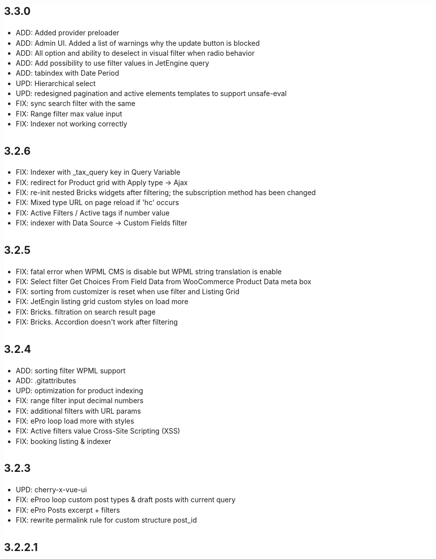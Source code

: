 ## 3.3.0

- ADD: Added provider preloader
- ADD: Admin UI. Added a list of warnings why the update button is blocked
- ADD: All option and ability to deselect in visual filter when radio behavior
- ADD: Add possibility to use filter values in JetEngine query
- ADD: tabindex with Date Period
- UPD: Hierarchical select
- UPD: redesigned pagination and active elements templates to support unsafe-eval
- FIX: sync search filter with the same
- FIX: Range filter max value input
- FIX: Indexer not working correctly

## 3.2.6

- FIX: Indexer with \_tax_query key in Query Variable
- FIX: redirect for Product grid with Apply type -> Ajax
- FIX: re-init nested Bricks widgets after filtering; the subscription method has been changed
- FIX: Mixed type URL on page reload if 'hc' occurs
- FIX: Active Filters / Active tags if number value
- FIX: indexer with Data Source -> Custom Fields filter

## 3.2.5

- FIX: fatal error when WPML CMS is disable but WPML string translation is enable
- FIX: Select filter Get Choices From Field Data from WooCommerce Product Data meta box
- FIX: sorting from customizer is reset when use filter and Listing Grid
- FIX: JetEngin listing grid custom styles on load more
- FIX: Bricks. filtration on search result page
- FIX: Bricks. Accordion doesn't work after filtering

## 3.2.4

- ADD: sorting filter WPML support
- ADD: .gitattributes
- UPD: optimization for product indexing
- FIX: range filter input decimal numbers
- FIX: additional filters with URL params
- FIX: ePro loop load more with styles
- FIX: Active filters value Cross-Site Scripting (XSS)
- FIX: booking listing & indexer

## 3.2.3

- UPD: cherry-x-vue-ui
- FIX: eProo loop custom post types & draft posts with current query
- FIX: ePro Posts excerpt + filters
- FIX: rewrite permalink rule for custom structure post_id

## 3.2.2.1

